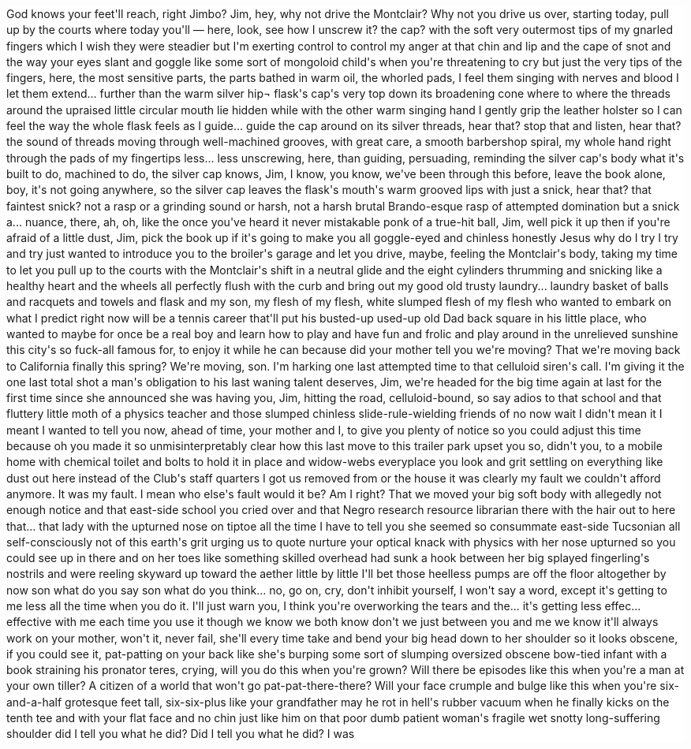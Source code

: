 God knows your feet'll reach, right Jimbo? Jim, hey, why not drive the Montclair? Why not you drive us over, starting today, pull up by the courts where today you'll — here, look, see how I unscrew it? the cap? with the soft very outermost tips of my gnarled fingers which I wish they were steadier but I'm exerting control to control my anger at that chin and lip and the cape of snot and the way your eyes slant and goggle like some sort of mongoloid child's when you're threatening to cry but just the very tips of the fingers, here, the most sensitive parts, the parts bathed in warm oil, the whorled pads, I feel them singing with nerves and blood I let them extend... further than the warm silver hip¬ flask's cap's very top down its broadening cone where to where the threads around the upraised little circular mouth lie hidden while with the other warm singing hand I gently grip the leather holster so I can feel the way the whole flask feels as I guide... guide the cap around on its silver threads, hear that? stop that and listen, hear that? the sound of threads moving through well-machined grooves, with great care, a smooth barbershop spiral, my whole hand right through the pads of my fingertips less... less unscrewing, here, than guiding, persuading, reminding the silver cap's body what it's built to do, machined to do, the silver cap knows, Jim, I know, you know, we've been through this before, leave the book alone, boy, it's not going anywhere, so the silver cap leaves the flask's mouth's warm grooved lips with just a snick, hear that? that faintest snick? not a rasp or a grinding sound or harsh, not a harsh brutal Brando-esque rasp of attempted domination but a snick a... nuance, there, ah, oh, like the once you've heard it never mistakable ponk of a true-hit ball, Jim, well pick it up then if you're afraid of a little dust, Jim, pick the book up if it's going to make you all goggle-eyed and chinless honestly Jesus why do I try I try and try just wanted to introduce you to the broiler's garage and let you drive, maybe, feeling the Montclair's body, taking my time to let you pull up to the courts with the Montclair's shift in a neutral glide and the eight cylinders thrumming and snicking like a healthy heart and the wheels all perfectly flush with the curb and bring out my good old trusty laundry... laundry basket of balls and racquets and towels and flask and my son, my flesh of my flesh, white slumped flesh of my flesh who wanted to embark on what I predict right now will be a tennis career that'll put his busted-up used-up old Dad back square in his little place, who wanted to maybe for once be a real boy and learn how to play and have fun and frolic and play around in the unrelieved sunshine this city's so fuck-all famous for, to enjoy it while he can because did your mother tell you we're moving? That we're moving back to California finally this spring? We're moving, son. I'm harking one last attempted time to that celluloid siren's call. I'm giving it the one last total shot a man's obligation to his last waning talent deserves, Jim, we're headed for the big time again at last for the first time since she announced she was having you, Jim, hitting the road, celluloid-bound, so say adios to that school and that fluttery little moth of a physics teacher and those slumped chinless slide-rule-wielding friends of no now wait I didn't mean it I meant I wanted to tell you now, ahead of time, your mother and I, to give you plenty of notice so you could adjust this time because oh you made it so unmisinterpretably clear how this last move to this trailer park upset you so, didn't you, to a mobile home with chemical toilet and bolts to hold it in place and widow-webs everyplace you look and grit settling on everything like dust out here instead of the Club's staff quarters I got us removed from or the house it was clearly my fault we couldn't afford anymore. It was my fault. I mean who else's fault would it be? Am I right? That we moved your big soft body with allegedly not enough notice and that east-side school you cried over and that Negro research resource librarian there with the hair out to here that... that lady with the upturned nose on tiptoe all the time I have to tell you she seemed so consummate east-side Tucsonian all self-consciously not of this earth's grit urging us to quote nurture your optical knack with physics with her nose upturned so you could see up in there and on her toes like something skilled overhead had sunk a hook between her big splayed fingerling's nostrils and were reeling skyward up toward the aether little by little I'll bet those heelless pumps are off the floor altogether by now son what do you say son what do you think... no, go on, cry, don't inhibit yourself, I won't say a word, except it's getting to me less all the time when you do it. I'll just warn you, I think you're overworking the tears and the... it's getting less effec... effective with me each time you use it though we know we both know don't we just between you and me we know it'll always work on your mother, won't it, never fail, she'll every time take and bend your big head down to her shoulder so it looks obscene, if you could see it, pat-patting on your back like she's burping some sort of slumping oversized obscene bow-tied infant with a book straining his pronator teres, crying, will you do this when you're grown? Will there be episodes like this when you're a man at your own tiller? A citizen of a world that won't go pat-pat-there-there? Will your face crumple and bulge like this when you're six-and-a-half grotesque feet tall, six-six-plus like your grandfather may he rot in hell's rubber vacuum when he finally kicks on the tenth tee and with your flat face and no chin just like him on that poor dumb patient woman's fragile wet snotty long-suffering shoulder did I tell you what he did? Did I tell you what he did? I was